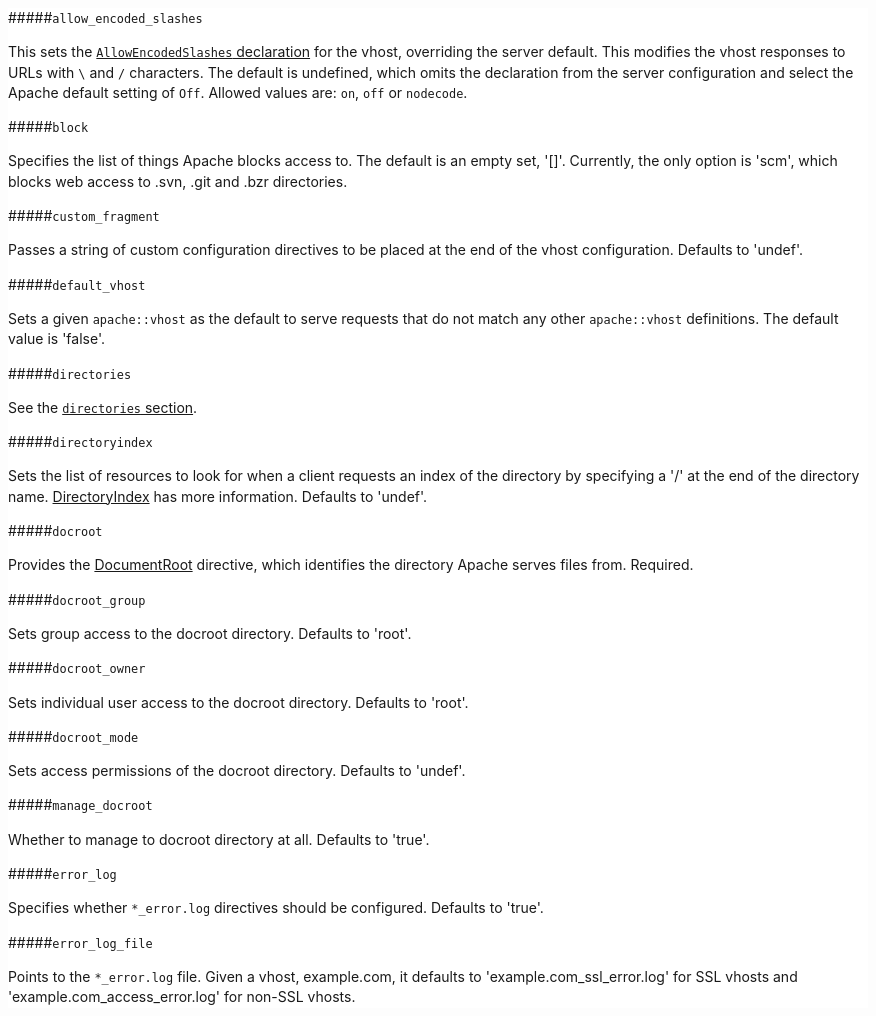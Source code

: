 #####`allow_encoded_slashes`

This sets the [`AllowEncodedSlashes` declaration](http://httpd.apache.org/docs/current/mod/core.html#allowencodedslashes) for the vhost, overriding the server default. This modifies the vhost responses to URLs with `\` and `/` characters. The default is undefined, which omits the declaration from the server configuration and select the Apache default setting of `Off`. Allowed values are: `on`, `off` or `nodecode`.

#####`block`

Specifies the list of things Apache blocks access to. The default is an empty set, '[]'. Currently, the only option is 'scm', which blocks web access to .svn, .git and .bzr directories.

#####`custom_fragment`

Passes a string of custom configuration directives to be placed at the end of the vhost configuration. Defaults to 'undef'.

#####`default_vhost`

Sets a given `apache::vhost` as the default to serve requests that do not match any other `apache::vhost` definitions. The default value is 'false'.

#####`directories`

See the [`directories` section](#parameter-directories-for-apachevhost).

#####`directoryindex`

Sets the list of resources to look for when a client requests an index of the directory by specifying a '/' at the end of the directory name. [DirectoryIndex](http://httpd.apache.org/docs/current/mod/mod_dir.html#directoryindex) has more information. Defaults to 'undef'.

#####`docroot`

Provides the [DocumentRoot](http://httpd.apache.org/docs/current/mod/core.html#documentroot) directive, which identifies the directory Apache serves files from. Required. 

#####`docroot_group`

Sets group access to the docroot directory. Defaults to 'root'.

#####`docroot_owner`

Sets individual user access to the docroot directory. Defaults to 'root'.

#####`docroot_mode`

Sets access permissions of the docroot directory. Defaults to 'undef'.

#####`manage_docroot`

Whether to manage to docroot directory at all. Defaults to 'true'.

#####`error_log`

Specifies whether `*_error.log` directives should be configured. Defaults to 'true'.

#####`error_log_file`

Points to the `*_error.log` file. Given a vhost, example.com, it defaults to 'example.com_ssl_error.log' for SSL vhosts and 'example.com_access_error.log' for non-SSL vhosts.
